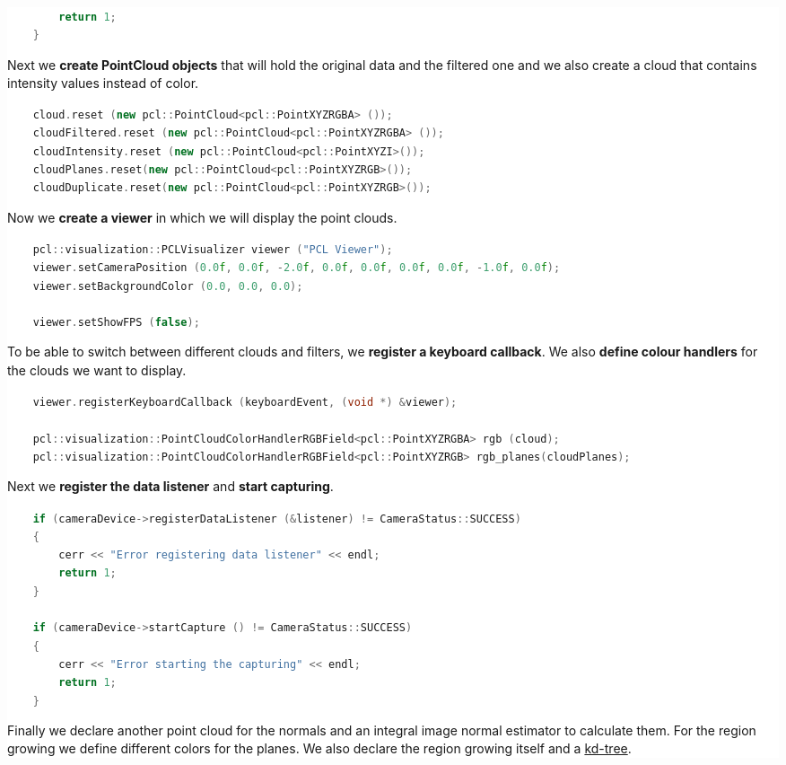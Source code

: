 ```cpp
        return 1;
    }
```

Next we **create PointCloud objects** that will hold the original data and the filtered one 
and we also create a cloud that contains intensity values instead of color.

```cpp
    cloud.reset (new pcl::PointCloud<pcl::PointXYZRGBA> ());
    cloudFiltered.reset (new pcl::PointCloud<pcl::PointXYZRGBA> ());
    cloudIntensity.reset (new pcl::PointCloud<pcl::PointXYZI>());
    cloudPlanes.reset(new pcl::PointCloud<pcl::PointXYZRGB>());
    cloudDuplicate.reset(new pcl::PointCloud<pcl::PointXYZRGB>());
```

Now we **create a viewer** in which we will display the point clouds. 

```cpp
    pcl::visualization::PCLVisualizer viewer ("PCL Viewer");
    viewer.setCameraPosition (0.0f, 0.0f, -2.0f, 0.0f, 0.0f, 0.0f, 0.0f, -1.0f, 0.0f);
    viewer.setBackgroundColor (0.0, 0.0, 0.0);

    viewer.setShowFPS (false);
```

To be able to switch between different clouds and filters, we **register a keyboard callback**.
We also **define colour handlers** for the clouds we want to display.

```cpp
    viewer.registerKeyboardCallback (keyboardEvent, (void *) &viewer);

    pcl::visualization::PointCloudColorHandlerRGBField<pcl::PointXYZRGBA> rgb (cloud);
    pcl::visualization::PointCloudColorHandlerRGBField<pcl::PointXYZRGB> rgb_planes(cloudPlanes);
```

Next we **register the data listener** and **start capturing**.

```cpp
    if (cameraDevice->registerDataListener (&listener) != CameraStatus::SUCCESS)
    {
        cerr << "Error registering data listener" << endl;
        return 1;
    }

    if (cameraDevice->startCapture () != CameraStatus::SUCCESS)
    {
        cerr << "Error starting the capturing" << endl;
        return 1;
    }
```

Finally we declare another point cloud for the normals and an integral image normal estimator to calculate
them. For the region growing we define different colors for the planes. We also declare the region growing itself and 
a [kd-tree](https://pointclouds.org/documentation/classpcl_1_1_kd_tree.html). 
